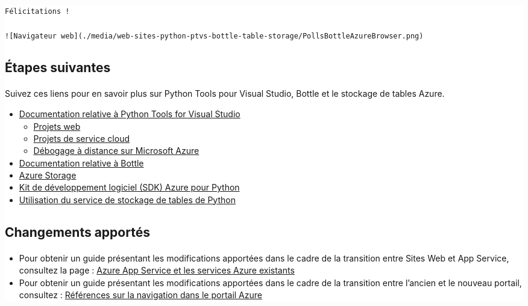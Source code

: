     Félicitations !

  	![Navigateur web](./media/web-sites-python-ptvs-bottle-table-storage/PollsBottleAzureBrowser.png)

## Étapes suivantes

Suivez ces liens pour en savoir plus sur Python Tools pour Visual Studio, Bottle et le stockage de tables Azure.

- [Documentation relative à Python Tools for Visual Studio]
  - [Projets web]
  - [Projets de service cloud]
  - [Débogage à distance sur Microsoft Azure]
- [Documentation relative à Bottle]
- [Azure Storage]
- [Kit de développement logiciel (SDK) Azure pour Python]
- [Utilisation du service de stockage de tables de Python]

## Changements apportés
* Pour obtenir un guide présentant les modifications apportées dans le cadre de la transition entre Sites Web et App Service, consultez la page : [Azure App Service et les services Azure existants](http://go.microsoft.com/fwlink/?LinkId=529714)
* Pour obtenir un guide présentant les modifications apportées dans le cadre de la transition entre l’ancien et le nouveau portail, consultez : [Références sur la navigation dans le portail Azure](http://go.microsoft.com/fwlink/?LinkId=529715)



[Centre de développement Python]: /develop/python/
[Azure Cloud Services]: ../cloud-services-python-ptvs.md
[documentation]: ../storage-python-how-to-use-table-storage.md
[Utilisation du service de stockage de tables de Python]: ../storage-python-how-to-use-table-storage.md


[portail Azure]: https://portal.azure.com
[Kit de développement logiciel (SDK) Azure pour .NET]: http://azure.microsoft.com/downloads/
[Python Tools pour Visual Studio]: http://aka.ms/ptvs
[Python Tools 2.2 pour Visual Studio]: http://go.microsoft.com/fwlink/?LinkId=624025
[Python Tools 2.2 pour Visual Studio Samples VSIX]: http://go.microsoft.com/fwlink/?LinkId=624025
[Outils du Kit de développement logiciel (SDK) Azure pour Visual Studio 2013]: http://go.microsoft.com/fwlink/?LinkId=323510
[Outils du Kit de développement logiciel (SDK) Azure pour Visual Studio 2015]: http://go.microsoft.com/fwlink/?LinkId=518003
[Python 2.7 32 bits]: http://go.microsoft.com/fwlink/?LinkId=517190
[Python 3.4 32 bits]: http://go.microsoft.com/fwlink/?LinkId=517191
[Documentation relative à Python Tools for Visual Studio]: http://aka.ms/ptvsdocs
[Documentation relative à Bottle]: http://bottlepy.org/docs/dev/index.html
[Débogage à distance sur Microsoft Azure]: http://go.microsoft.com/fwlink/?LinkId=624026
[Projets web]: http://go.microsoft.com/fwlink/?LinkId=624027
[Projets de service cloud]: http://go.microsoft.com/fwlink/?LinkId=624028
[Azure Storage]: http://azure.microsoft.com/documentation/services/storage/
[Kit de développement logiciel (SDK) Azure pour Python]: https://github.com/Azure/azure-sdk-for-python
 

